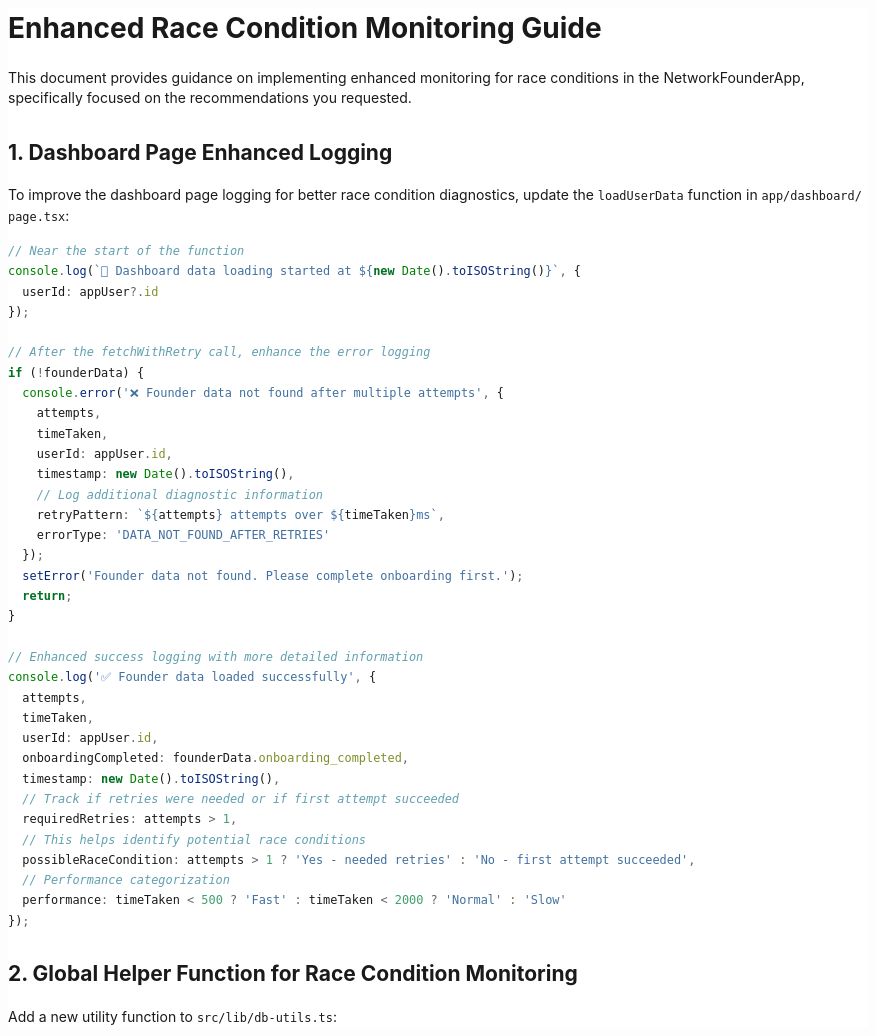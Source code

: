 # Enhanced Race Condition Monitoring Guide

This document provides guidance on implementing enhanced monitoring for race conditions in the NetworkFounderApp, specifically focused on the recommendations you requested.

## 1. Dashboard Page Enhanced Logging

To improve the dashboard page logging for better race condition diagnostics, update the `loadUserData` function in `app/dashboard/page.tsx`:

```typescript
// Near the start of the function
console.log(`🔄 Dashboard data loading started at ${new Date().toISOString()}`, {
  userId: appUser?.id
});

// After the fetchWithRetry call, enhance the error logging
if (!founderData) {
  console.error('❌ Founder data not found after multiple attempts', { 
    attempts, 
    timeTaken,
    userId: appUser.id,
    timestamp: new Date().toISOString(),
    // Log additional diagnostic information
    retryPattern: `${attempts} attempts over ${timeTaken}ms`,
    errorType: 'DATA_NOT_FOUND_AFTER_RETRIES'
  });
  setError('Founder data not found. Please complete onboarding first.');
  return;
}

// Enhanced success logging with more detailed information
console.log('✅ Founder data loaded successfully', { 
  attempts, 
  timeTaken,
  userId: appUser.id,
  onboardingCompleted: founderData.onboarding_completed,
  timestamp: new Date().toISOString(),
  // Track if retries were needed or if first attempt succeeded
  requiredRetries: attempts > 1,
  // This helps identify potential race conditions
  possibleRaceCondition: attempts > 1 ? 'Yes - needed retries' : 'No - first attempt succeeded',
  // Performance categorization
  performance: timeTaken < 500 ? 'Fast' : timeTaken < 2000 ? 'Normal' : 'Slow'
});
```

## 2. Global Helper Function for Race Condition Monitoring

Add a new utility function to `src/lib/db-utils.ts`:
